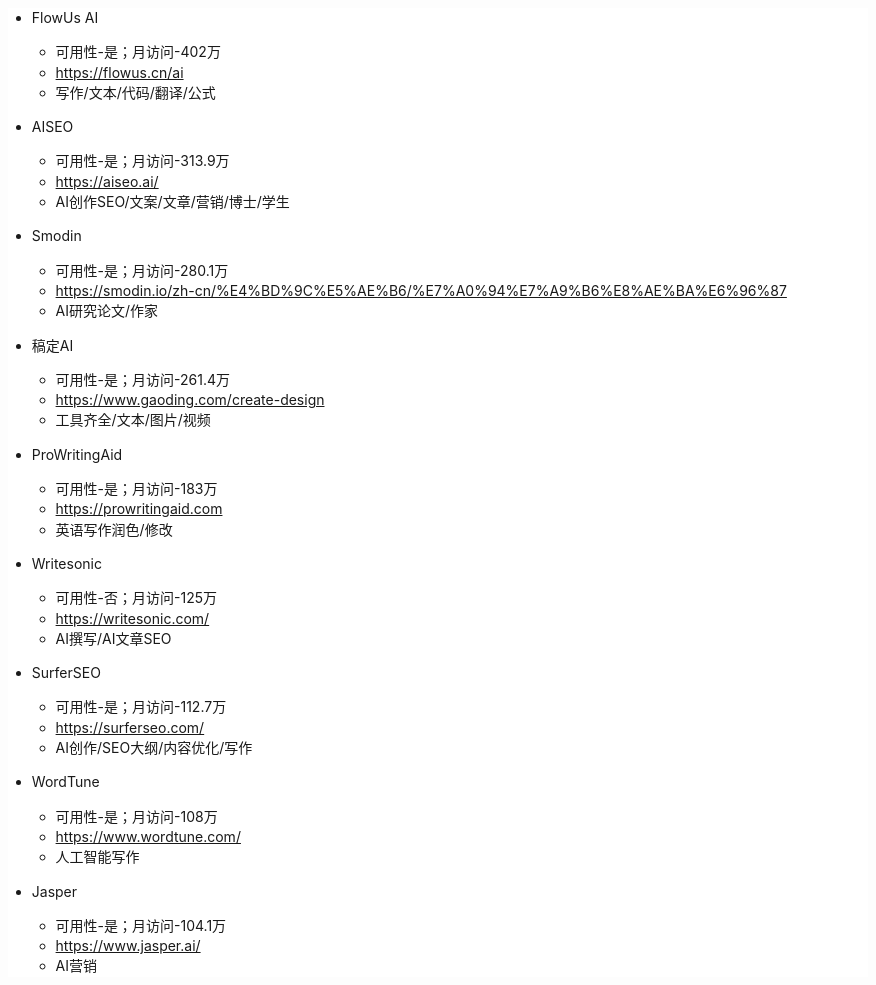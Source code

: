 

 - FlowUs AI
     - 可用性-是；月访问-402万
     - https://flowus.cn/ai
     - 写作/文本/代码/翻译/公式
    


 - AISEO
     - 可用性-是；月访问-313.9万
     - https://aiseo.ai/
     - AI创作SEO/文案/文章/营销/博士/学生
    


 - Smodin
     - 可用性-是；月访问-280.1万
     - https://smodin.io/zh-cn/%E4%BD%9C%E5%AE%B6/%E7%A0%94%E7%A9%B6%E8%AE%BA%E6%96%87
     - AI研究论文/作家
    


 - 稿定AI
     - 可用性-是；月访问-261.4万
     - https://www.gaoding.com/create-design
     - 工具齐全/文本/图片/视频
    


 - ProWritingAid
     - 可用性-是；月访问-183万
     - https://prowritingaid.com
     - 英语写作润色/修改
    


 - Writesonic
     - 可用性-否；月访问-125万
     - https://writesonic.com/
     - AI撰写/AI文章SEO
    


 - SurferSEO
     - 可用性-是；月访问-112.7万
     - https://surferseo.com/
     - AI创作/SEO大纲/内容优化/写作
    


 - WordTune
     - 可用性-是；月访问-108万
     - https://www.wordtune.com/
     - 人工智能写作
    


 - Jasper
     - 可用性-是；月访问-104.1万
     - https://www.jasper.ai/
     - AI营销
    